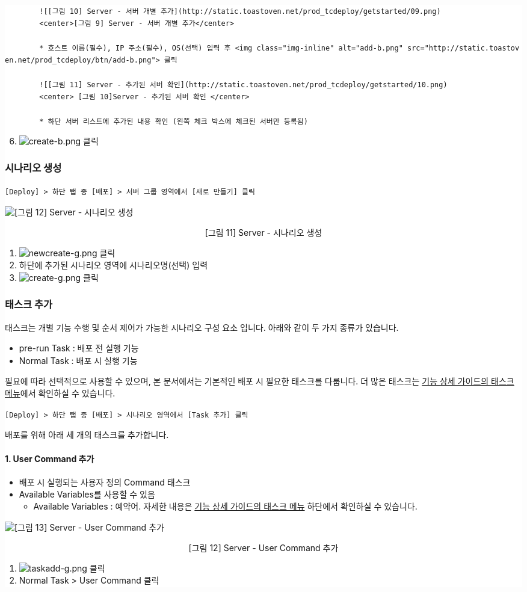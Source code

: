             ![[그림 10] Server - 서버 개별 추가](http://static.toastoven.net/prod_tcdeploy/getstarted/09.png)
            <center>[그림 9] Server - 서버 개별 추가</center>
            
            * 호스트 이름(필수), IP 주소(필수), OS(선택) 입력 후 <img class="img-inline" alt="add-b.png" src="http://static.toastoven.net/prod_tcdeploy/btn/add-b.png"> 클릭
            
            ![[그림 11] Server - 추가된 서버 확인](http://static.toastoven.net/prod_tcdeploy/getstarted/10.png)
            <center> [그림 10]Server - 추가된 서버 확인 </center>
            
            * 하단 서버 리스트에 추가된 내용 확인 (왼쪽 체크 박스에 체크된 서버만 등록됨)
            
6. <img class="img-inline" alt="create-b.png" src="http://static.toastoven.net/prod_tcdeploy/btn/create-b.png"> 클릭

### 시나리오 생성

```
[Deploy] > 하단 탭 중 [배포] > 서버 그룹 영역에서 [새로 만들기] 클릭
```

![[그림 12] Server - 시나리오 생성](http://static.toastoven.net/prod_tcdeploy/getstarted/11.png)
<center>[그림 11] Server - 시나리오 생성</center>

1. <img class="img-inline" alt="newcreate-g.png" src="http://static.toastoven.net/prod_tcdeploy/btn/newcreate-g.png"> 클릭
2. 하단에 추가된 시나리오 영역에 시나리오명(선택) 입력
3. <img class="img-inline" alt="create-g.png" src="http://static.toastoven.net/prod_tcdeploy/btn/create-g.png"> 클릭

### 태스크 추가

태스크는 개별 기능 수행 및 순서 제어가 가능한 시나리오 구성 요소 입니다.
아래와 같이 두 가지 종류가 있습니다.

* pre-run Task : 배포 전 실행 기능
* Normal Task : 배포 시 실행 기능

필요에 따라 선택적으로 사용할 수 있으며, 본 문서에서는 기본적인 배포 시 필요한 태스크를 다룹니다.
더 많은 태스크는 [기능 상세 가이드의 태스크 메뉴](/Dev%20Tool/Deploy/ko/reference/#_25)에서 확인하실 수 있습니다.

```
[Deploy] > 하단 탭 중 [배포] > 시나리오 영역에서 [Task 추가] 클릭
```

배포를 위해 아래 세 개의 태스크를 추가합니다.

#### 1. User Command 추가

* 배포 시 실행되는 사용자 정의 Command 태스크
* Available Variables를 사용할 수 있음
    * Available Variables : 예약어. 자세한 내용은 [기능 상세 가이드의 태스크 메뉴](/Dev%20Tool/Deploy/ko/reference/#_25) 하단에서 확인하실 수 있습니다.

![[그림 13] Server - User Command 추가](http://static.toastoven.net/prod_tcdeploy/getstarted/12.png)
<center>[그림 12] Server - User Command 추가</center>

1. <img class="img-inline" alt="taskadd-g.png" src="http://static.toastoven.net/prod_tcdeploy/btn/taskadd-g.png"> 클릭
2. Normal Task > User Command 클릭
